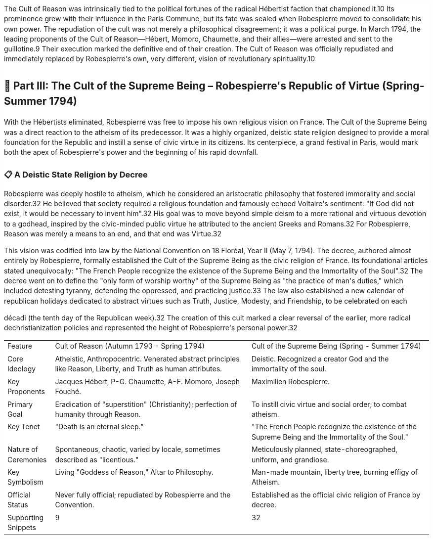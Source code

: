 The Cult of Reason was intrinsically tied to the political fortunes of the radical Hébertist faction that championed it.10 Its prominence grew with their influence in the Paris Commune, but its fate was sealed when Robespierre moved to consolidate his own power. The repudiation of the cult was not merely a philosophical disagreement; it was a political purge. In March 1794, the leading proponents of the Cult of Reason—Hébert, Momoro, Chaumette, and their allies—were arrested and sent to the guillotine.9 Their execution marked the definitive end of their creation. The Cult of Reason was officially repudiated and immediately replaced by Robespierre's own, very different, vision of revolutionary spirituality.10

  

## 🛐 Part III: The Cult of the Supreme Being – Robespierre's Republic of Virtue (Spring-Summer 1794)

  

With the Hébertists eliminated, Robespierre was free to impose his own religious vision on France. The Cult of the Supreme Being was a direct reaction to the atheism of its predecessor. It was a highly organized, deistic state religion designed to provide a moral foundation for the Republic and instill a sense of civic virtue in its citizens. Its centerpiece, a grand festival in Paris, would mark both the apex of Robespierre's power and the beginning of his rapid downfall.

  

### 📋 A Deistic State Religion by Decree

  

Robespierre was deeply hostile to atheism, which he considered an aristocratic philosophy that fostered immorality and social disorder.32 He believed that society required a religious foundation and famously echoed Voltaire's sentiment: "If God did not exist, it would be necessary to invent him".32 His goal was to move beyond simple deism to a more rational and virtuous devotion to a godhead, inspired by the civic-minded public virtue he attributed to the ancient Greeks and Romans.32 For Robespierre, Reason was merely a means to an end, and that end was Virtue.32

This vision was codified into law by the National Convention on 18 Floréal, Year II (May 7, 1794). The decree, authored almost entirely by Robespierre, formally established the Cult of the Supreme Being as the civic religion of France. Its foundational articles stated unequivocally: "The French People recognize the existence of the Supreme Being and the Immortality of the Soul".32 The decree went on to define the "only form of worship worthy" of the Supreme Being as "the practice of man's duties," which included detesting tyranny, defending the oppressed, and practicing justice.33 The law also established a new calendar of republican holidays dedicated to abstract virtues such as Truth, Justice, Modesty, and Friendship, to be celebrated on each

décadi (the tenth day of the Republican week).32 The creation of this cult marked a clear reversal of the earlier, more radical dechristianization policies and represented the height of Robespierre's personal power.32

  

|   |   |   |
|---|---|---|
|Feature|Cult of Reason (Autumn 1793 - Spring 1794)|Cult of the Supreme Being (Spring - Summer 1794)|
|Core Ideology|Atheistic, Anthropocentric. Venerated abstract principles like Reason, Liberty, and Truth as human attributes.|Deistic. Recognized a creator God and the immortality of the soul.|
|Key Proponents|Jacques Hébert, P-G. Chaumette, A-F. Momoro, Joseph Fouché.|Maximilien Robespierre.|
|Primary Goal|Eradication of "superstition" (Christianity); perfection of humanity through Reason.|To instill civic virtue and social order; to combat atheism.|
|Key Tenet|"Death is an eternal sleep."|"The French People recognize the existence of the Supreme Being and the Immortality of the Soul."|
|Nature of Ceremonies|Spontaneous, chaotic, varied by locale, sometimes described as "licentious."|Meticulously planned, state-choreographed, uniform, and grandiose.|
|Key Symbolism|Living "Goddess of Reason," Altar to Philosophy.|Man-made mountain, liberty tree, burning effigy of Atheism.|
|Official Status|Never fully official; repudiated by Robespierre and the Convention.|Established as the official civic religion of France by decree.|
|Supporting Snippets|9|32|
